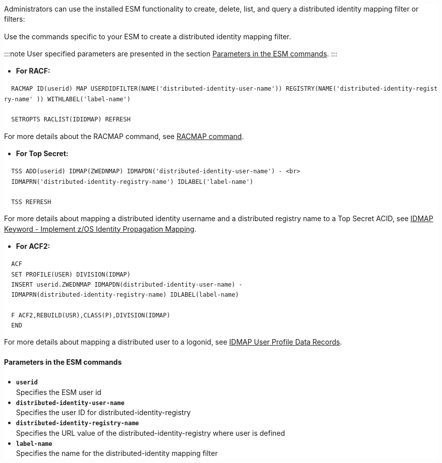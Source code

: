 Administrators can use the installed ESM functionality to create, delete, list, and query a distributed identity mapping filter or filters:

Use the commands specific to your ESM to create a distributed identity mapping filter.

:::note
User specified parameters are presented in the section [Parameters in the ESM commands](#parameters-in-the-esm-commands).
:::

- **For RACF:**

```markup
  RACMAP ID(userid) MAP USERDIDFILTER(NAME('distributed-identity-user-name')) REGISTRY(NAME('distributed-identity-registry-name' )) WITHLABEL('label-name')

  SETROPTS RACLIST(IDIDMAP) REFRESH
 ```

  For more details about the RACMAP command, see [RACMAP command](https://www.ibm.com/docs/en/zos/2.3.0?topic=rcs-racmap-create-delete-list-query-distributed-identity-filter).

- **For Top Secret:**

```markup
  TSS ADD(userid) IDMAP(ZWEDNMAP) IDMAPDN('distributed-identity-user-name') - <br>
  IDMAPRN('distributed-identity-registry-name') IDLABEL('label-name')

  TSS REFRESH
```

  For more details about mapping a distributed identity username and a distributed registry name to a Top Secret ACID, see [IDMAP Keyword - Implement z/OS Identity Propagation Mapping](https://techdocs.broadcom.com/us/en/ca-mainframe-software/security/ca-top-secret-for-z-os/16-0/administrating/issuing-commands-to-communicate-administrative-requirements/keywords/idmap-keyword-implement-z-os-identity-propagation-mapping.html).

- **For ACF2:**

```markup
  ACF
  SET PROFILE(USER) DIVISION(IDMAP)
  INSERT userid.ZWEDNMAP IDMAPDN(distributed-identity-user-name) -
  IDMAPRN(distributed-identity-registry-name) IDLABEL(label-name)

  F ACF2,REBUILD(USR),CLASS(P),DIVISION(IDMAP)
  END
```

  For more details about mapping a distributed user to a logonid, see [IDMAP User Profile Data Records](https://techdocs.broadcom.com/us/en/ca-mainframe-software/security/ca-acf2-for-z-os/16-0/administrating/administer-records/user-profile-records/idmap-user-profile-records.html).

#### Parameters in the ESM commands

- **`userid`**  
   Specifies the ESM user id
- **`distributed-identity-user-name`**  
   Specifies the user ID for distributed-identity-registry
- **`distributed-identity-registry-name`**  
   Specifies the URL value of the distributed-identity-registry where user is defined
- **`label-name`**  
   Specifies the name for the distributed-identity mapping filter
